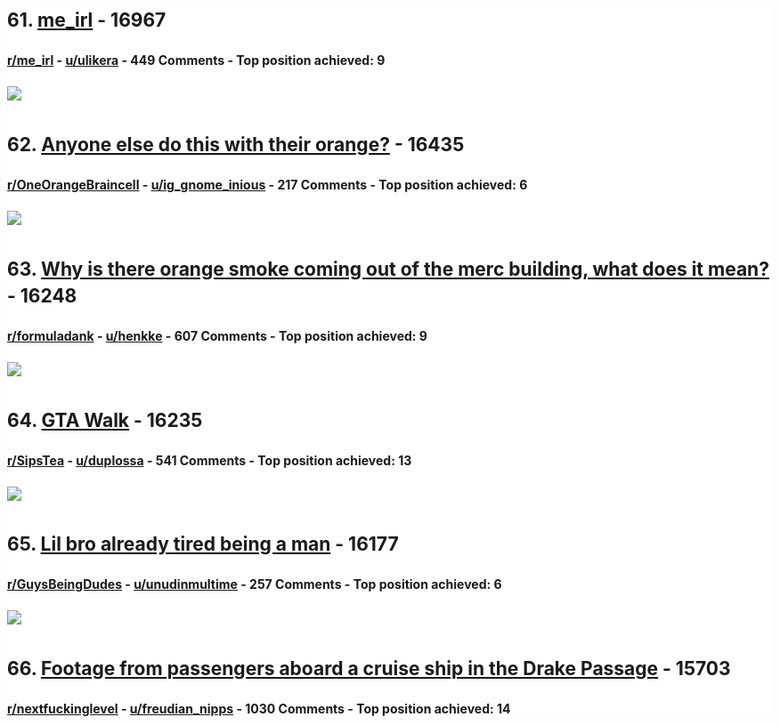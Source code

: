 ## 61. [me_irl](http://reddit.com/r/me_irl/comments/1lw8b98/me_irl/) - 16967
#### [r/me_irl](http://reddit.com/r/me_irl) - [u/ulikera](http://reddit.com/u/ulikera) - 449 Comments - Top position achieved: 9

<a href="https://i.redd.it/h10c5plim0cf1.jpeg"><img src="https://b.thumbs.redditmedia.com/nsEPiORnZVVfj8Bm6mlyRS7K2EeSdzhswdbaJBiiyec.jpg"></img></a>

## 62. [Anyone else do this with their orange?](http://reddit.com/r/OneOrangeBraincell/comments/1lwqxus/anyone_else_do_this_with_their_orange/) - 16435
#### [r/OneOrangeBraincell](http://reddit.com/r/OneOrangeBraincell) - [u/ig_gnome_inious](http://reddit.com/u/ig_gnome_inious) - 217 Comments - Top position achieved: 6

<a href="https://www.reddit.com/gallery/1lwqxus"><img src="https://b.thumbs.redditmedia.com/R5FlUYKaIAd_j08Oi-0IZUiYqZYfXP21Wc8DwhHXUec.jpg"></img></a>

## 63. [Why is there orange smoke coming out of the merc building, what does it mean?](http://reddit.com/r/formuladank/comments/1lwgjk8/why_is_there_orange_smoke_coming_out_of_the_merc/) - 16248
#### [r/formuladank](http://reddit.com/r/formuladank) - [u/henkke](http://reddit.com/u/henkke) - 607 Comments - Top position achieved: 9

<a href="https://i.redd.it/m15b8kyhl2cf1.jpeg"><img src="https://a.thumbs.redditmedia.com/tasovRXOv644OnNYW6KqnALD2topLNo_03lWj83Gbf8.jpg"></img></a>

## 64. [GTA Walk](http://reddit.com/r/SipsTea/comments/1lwbdrp/gta_walk/) - 16235
#### [r/SipsTea](http://reddit.com/r/SipsTea) - [u/duplossa](http://reddit.com/u/duplossa) - 541 Comments - Top position achieved: 13

<a href="https://v.redd.it/sgs3m8kei1cf1"><img src="https://external-preview.redd.it/b3FwNGd6ZmVpMWNmMZO0KdeDh0N_BtBowdyb63X-OK6xBIGe-BsMV604QpSD.png?width=140&amp;height=140&amp;crop=140:140,smart&amp;format=jpg&amp;v=enabled&amp;lthumb=true&amp;s=b7ad561f1af874f6ad29b8dd8f646403b4c64a59"></img></a>

## 65. [Lil bro already tired being a man](http://reddit.com/r/GuysBeingDudes/comments/1lw2bh8/lil_bro_already_tired_being_a_man/) - 16177
#### [r/GuysBeingDudes](http://reddit.com/r/GuysBeingDudes) - [u/unudinmultime](http://reddit.com/u/unudinmultime) - 257 Comments - Top position achieved: 6

<a href="https://v.redd.it/ol5dc6k0sybf1"><img src="https://external-preview.redd.it/ZWYzNnN4ZjBzeWJmMVxpYWUghPxHt2I3O7GJFw_pGvcDIahl8L36Do7U5SRH.png?width=140&amp;height=140&amp;crop=140:140,smart&amp;format=jpg&amp;v=enabled&amp;lthumb=true&amp;s=05deb28e708e1c516994434aee6e7b5c3464a788"></img></a>

## 66. [Footage from passengers aboard a cruise ship in the Drake Passage](http://reddit.com/r/nextfuckinglevel/comments/1lwpoo8/footage_from_passengers_aboard_a_cruise_ship_in/) - 15703
#### [r/nextfuckinglevel](http://reddit.com/r/nextfuckinglevel) - [u/freudian_nipps](http://reddit.com/u/freudian_nipps) - 1030 Comments - Top position achieved: 14
